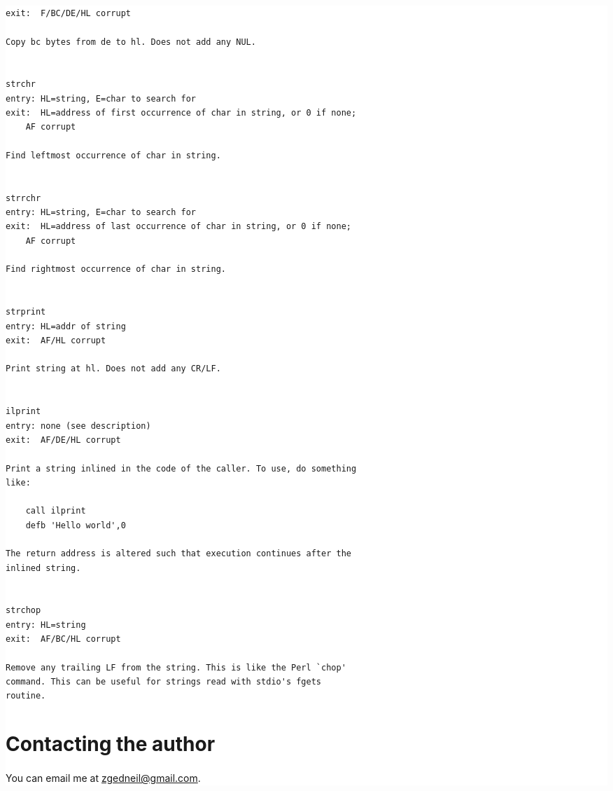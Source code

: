 ```
exit:  F/BC/DE/HL corrupt

Copy bc bytes from de to hl. Does not add any NUL.


strchr
entry: HL=string, E=char to search for
exit:  HL=address of first occurrence of char in string, or 0 if none;
	AF corrupt

Find leftmost occurrence of char in string.


strrchr
entry: HL=string, E=char to search for
exit:  HL=address of last occurrence of char in string, or 0 if none;
	AF corrupt

Find rightmost occurrence of char in string.


strprint
entry: HL=addr of string
exit:  AF/HL corrupt

Print string at hl. Does not add any CR/LF.


ilprint
entry: none (see description)
exit:  AF/DE/HL corrupt

Print a string inlined in the code of the caller. To use, do something
like:

	call ilprint
	defb 'Hello world',0

The return address is altered such that execution continues after the
inlined string.


strchop
entry: HL=string
exit:  AF/BC/HL corrupt

Remove any trailing LF from the string. This is like the Perl `chop'
command. This can be useful for strings read with stdio's fgets
routine.
```

# Contacting the author

You can email me at zgedneil@gmail.com.
